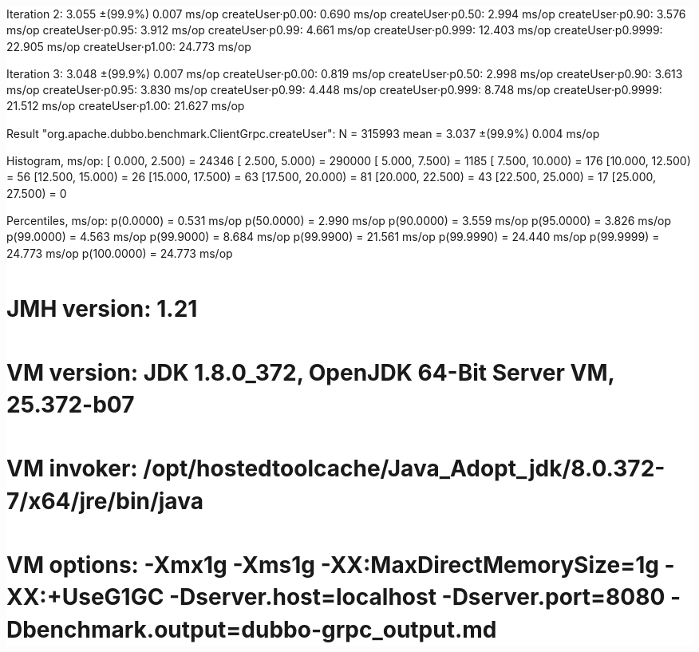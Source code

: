 Iteration   2: 3.055 ±(99.9%) 0.007 ms/op
                 createUser·p0.00:   0.690 ms/op
                 createUser·p0.50:   2.994 ms/op
                 createUser·p0.90:   3.576 ms/op
                 createUser·p0.95:   3.912 ms/op
                 createUser·p0.99:   4.661 ms/op
                 createUser·p0.999:  12.403 ms/op
                 createUser·p0.9999: 22.905 ms/op
                 createUser·p1.00:   24.773 ms/op

Iteration   3: 3.048 ±(99.9%) 0.007 ms/op
                 createUser·p0.00:   0.819 ms/op
                 createUser·p0.50:   2.998 ms/op
                 createUser·p0.90:   3.613 ms/op
                 createUser·p0.95:   3.830 ms/op
                 createUser·p0.99:   4.448 ms/op
                 createUser·p0.999:  8.748 ms/op
                 createUser·p0.9999: 21.512 ms/op
                 createUser·p1.00:   21.627 ms/op



Result "org.apache.dubbo.benchmark.ClientGrpc.createUser":
  N = 315993
  mean =      3.037 ±(99.9%) 0.004 ms/op

  Histogram, ms/op:
    [ 0.000,  2.500) = 24346 
    [ 2.500,  5.000) = 290000 
    [ 5.000,  7.500) = 1185 
    [ 7.500, 10.000) = 176 
    [10.000, 12.500) = 56 
    [12.500, 15.000) = 26 
    [15.000, 17.500) = 63 
    [17.500, 20.000) = 81 
    [20.000, 22.500) = 43 
    [22.500, 25.000) = 17 
    [25.000, 27.500) = 0 

  Percentiles, ms/op:
      p(0.0000) =      0.531 ms/op
     p(50.0000) =      2.990 ms/op
     p(90.0000) =      3.559 ms/op
     p(95.0000) =      3.826 ms/op
     p(99.0000) =      4.563 ms/op
     p(99.9000) =      8.684 ms/op
     p(99.9900) =     21.561 ms/op
     p(99.9990) =     24.440 ms/op
     p(99.9999) =     24.773 ms/op
    p(100.0000) =     24.773 ms/op


# JMH version: 1.21
# VM version: JDK 1.8.0_372, OpenJDK 64-Bit Server VM, 25.372-b07
# VM invoker: /opt/hostedtoolcache/Java_Adopt_jdk/8.0.372-7/x64/jre/bin/java
# VM options: -Xmx1g -Xms1g -XX:MaxDirectMemorySize=1g -XX:+UseG1GC -Dserver.host=localhost -Dserver.port=8080 -Dbenchmark.output=dubbo-grpc_output.md